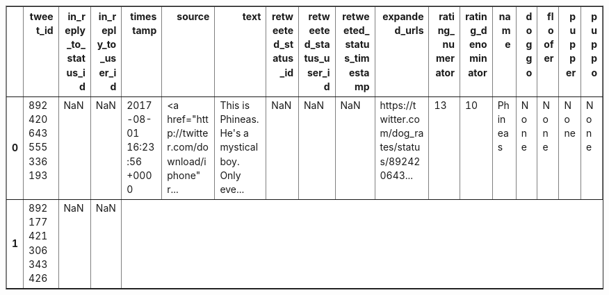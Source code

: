 


<div>
<style scoped>
    .dataframe tbody tr th:only-of-type {
        vertical-align: middle;
    }

    .dataframe tbody tr th {
        vertical-align: top;
    }

    .dataframe thead th {
        text-align: right;
    }
</style>
<table border="1" class="dataframe">
  <thead>
    <tr style="text-align: right;">
      <th></th>
      <th>tweet_id</th>
      <th>in_reply_to_status_id</th>
      <th>in_reply_to_user_id</th>
      <th>timestamp</th>
      <th>source</th>
      <th>text</th>
      <th>retweeted_status_id</th>
      <th>retweeted_status_user_id</th>
      <th>retweeted_status_timestamp</th>
      <th>expanded_urls</th>
      <th>rating_numerator</th>
      <th>rating_denominator</th>
      <th>name</th>
      <th>doggo</th>
      <th>floofer</th>
      <th>pupper</th>
      <th>puppo</th>
    </tr>
  </thead>
  <tbody>
    <tr>
      <th>0</th>
      <td>892420643555336193</td>
      <td>NaN</td>
      <td>NaN</td>
      <td>2017-08-01 16:23:56 +0000</td>
      <td>&lt;a href="http://twitter.com/download/iphone" r...</td>
      <td>This is Phineas. He's a mystical boy. Only eve...</td>
      <td>NaN</td>
      <td>NaN</td>
      <td>NaN</td>
      <td>https://twitter.com/dog_rates/status/892420643...</td>
      <td>13</td>
      <td>10</td>
      <td>Phineas</td>
      <td>None</td>
      <td>None</td>
      <td>None</td>
      <td>None</td>
    </tr>
    <tr>
      <th>1</th>
      <td>892177421306343426</td>
      <td>NaN</td>
      <td>NaN</td>